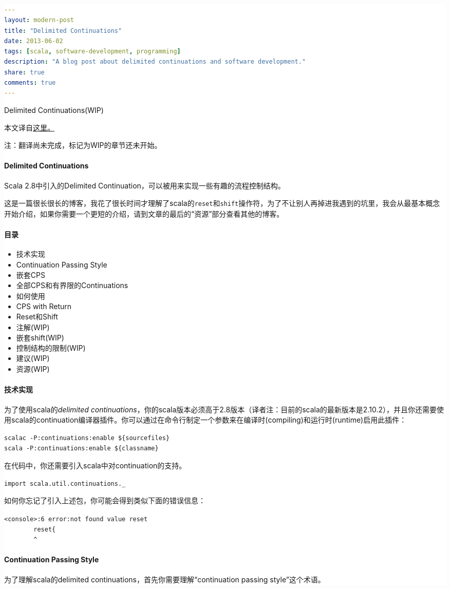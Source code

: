 ```yaml
---
layout: modern-post
title: "Delimited Continuations"
date: 2013-06-02
tags: [scala, software-development, programming]
description: "A blog post about delimited continuations and software development."
share: true
comments: true
---
```


Delimited Continuations(WIP)

本文译自[这里。](http://jim-mcbeath.blogspot.in/2010/08/delimited-continuations.html)

注：翻译尚未完成，标记为WIP的章节还未开始。


#### Delimited Continuations

Scala 2.8中引入的Delimited Continuation，可以被用来实现一些有趣的流程控制结构。


这是一篇很长很长的博客，我花了很长时间才理解了scala的`reset`和`shift`操作符，为了不让别人再掉进我遇到的坑里，我会从最基本概念开始介绍，如果你需要一个更短的介绍，请到文章的最后的“资源”部分查看其他的博客。


#### 目录

+ 技术实现
+ Continuation Passing Style
+ 嵌套CPS
+ 全部CPS和有界限的Continuations
+ 如何使用
+ CPS with Return
+ Reset和Shift
+ 注解(WIP)
+ 嵌套shift(WIP)
+ 控制结构的限制(WIP)
+ 建议(WIP)
+ 资源(WIP)


#### 技术实现
为了使用scala的*delimited continuations*，你的scala版本必须高于2.8版本（译者注：目前的scala的最新版本是2.10.2），并且你还需要使用scala的continuation编译器插件。你可以通过在命令行制定一个参数来在编译时(compiling)和运行时(runtime)启用此插件：

	scalac -P:continuations:enable ${sourcefiles}
	scala -P:continuations:enable ${classname}
在代码中，你还需要引入scala中对continuation的支持。

	import scala.util.continuations._

如何你忘记了引入上述包，你可能会得到类似下面的错误信息：

	<console>:6 error:not found value reset
			reset{		
			^
#### Continuation Passing Style
为了理解scala的delimited continuations，首先你需要理解“continuation passing style”这个术语。
